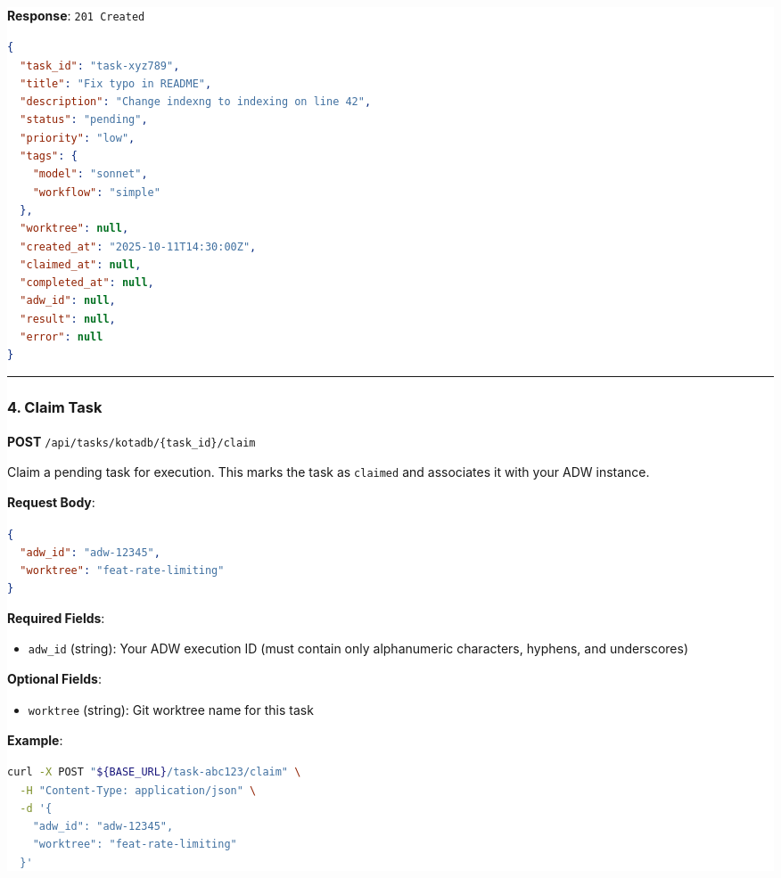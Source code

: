 **Response**: `201 Created`
```json
{
  "task_id": "task-xyz789",
  "title": "Fix typo in README",
  "description": "Change indexng to indexing on line 42",
  "status": "pending",
  "priority": "low",
  "tags": {
    "model": "sonnet",
    "workflow": "simple"
  },
  "worktree": null,
  "created_at": "2025-10-11T14:30:00Z",
  "claimed_at": null,
  "completed_at": null,
  "adw_id": null,
  "result": null,
  "error": null
}
```

---

### 4. Claim Task

**POST** `/api/tasks/kotadb/{task_id}/claim`

Claim a pending task for execution. This marks the task as `claimed` and associates it with your ADW instance.

**Request Body**:
```json
{
  "adw_id": "adw-12345",
  "worktree": "feat-rate-limiting"
}
```

**Required Fields**:
- `adw_id` (string): Your ADW execution ID (must contain only alphanumeric characters, hyphens, and underscores)

**Optional Fields**:
- `worktree` (string): Git worktree name for this task

**Example**:
```bash
curl -X POST "${BASE_URL}/task-abc123/claim" \
  -H "Content-Type: application/json" \
  -d '{
    "adw_id": "adw-12345",
    "worktree": "feat-rate-limiting"
  }'
```
